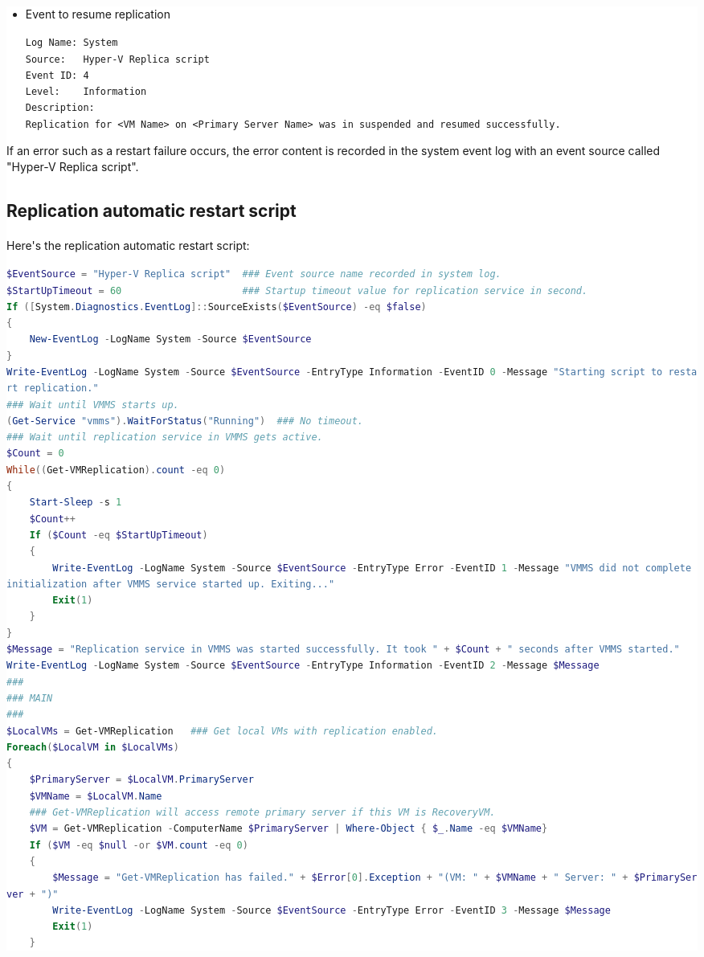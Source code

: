 - Event to resume replication

    ```output
    Log Name: System
    Source:   Hyper-V Replica script   
    Event ID: 4
    Level:    Information
    Description:  
    Replication for <VM Name> on <Primary Server Name> was in suspended and resumed successfully.
    ```

If an error such as a restart failure occurs, the error content is recorded in the system event log with an event source called "Hyper-V Replica script".

## Replication automatic restart script

Here's the replication automatic restart script:

```powershell
$EventSource = "Hyper-V Replica script"  ### Event source name recorded in system log. 
$StartUpTimeout = 60                     ### Startup timeout value for replication service in second.
If ([System.Diagnostics.EventLog]::SourceExists($EventSource) -eq $false)
{
    New-EventLog -LogName System -Source $EventSource 
}
Write-EventLog -LogName System -Source $EventSource -EntryType Information -EventID 0 -Message "Starting script to restart replication."
### Wait until VMMS starts up.
(Get-Service "vmms").WaitForStatus("Running")  ### No timeout. 
### Wait until replication service in VMMS gets active.
$Count = 0
While((Get-VMReplication).count -eq 0) 
{
    Start-Sleep -s 1
    $Count++   
    If ($Count -eq $StartUpTimeout) 
    {
        Write-EventLog -LogName System -Source $EventSource -EntryType Error -EventID 1 -Message "VMMS did not complete initialization after VMMS service started up. Exiting..."
        Exit(1)
    }
}
$Message = "Replication service in VMMS was started successfully. It took " + $Count + " seconds after VMMS started."
Write-EventLog -LogName System -Source $EventSource -EntryType Information -EventID 2 -Message $Message
###
### MAIN
###
$LocalVMs = Get-VMReplication   ### Get local VMs with replication enabled.
Foreach($LocalVM in $LocalVMs) 
{
    $PrimaryServer = $LocalVM.PrimaryServer
    $VMName = $LocalVM.Name
    ### Get-VMReplication will access remote primary server if this VM is RecoveryVM.
    $VM = Get-VMReplication -ComputerName $PrimaryServer | Where-Object { $_.Name -eq $VMName}
    If ($VM -eq $null -or $VM.count -eq 0) 
    {
        $Message = "Get-VMReplication has failed." + $Error[0].Exception + "(VM: " + $VMName + " Server: " + $PrimaryServer + ")" 
        Write-EventLog -LogName System -Source $EventSource -EntryType Error -EventID 3 -Message $Message
        Exit(1)
    }
```